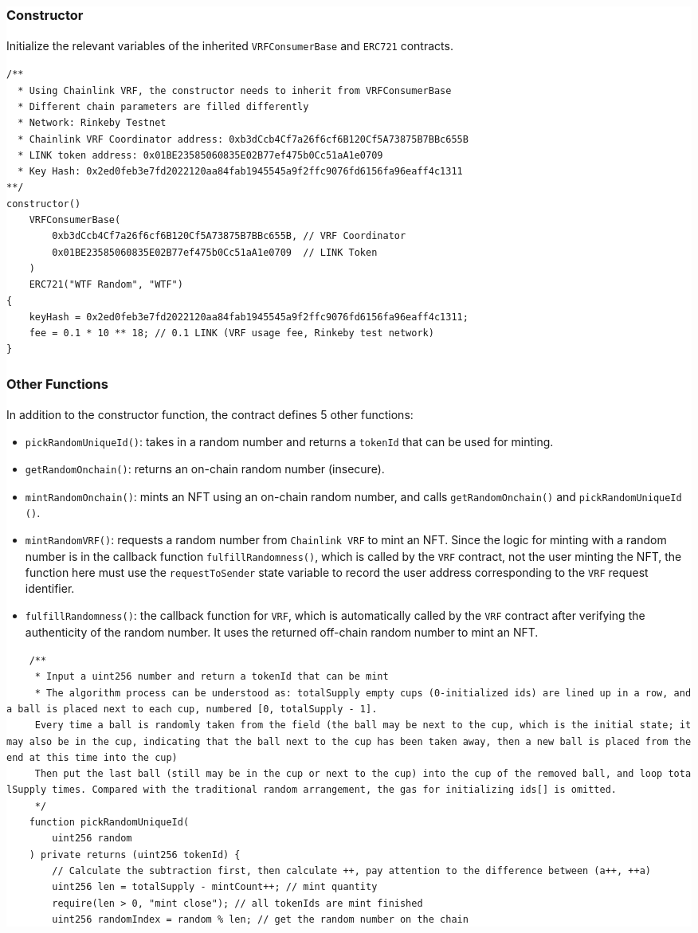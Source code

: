 ### Constructor
Initialize the relevant variables of the inherited `VRFConsumerBase` and `ERC721` contracts.

```
/**
  * Using Chainlink VRF, the constructor needs to inherit from VRFConsumerBase
  * Different chain parameters are filled differently
  * Network: Rinkeby Testnet
  * Chainlink VRF Coordinator address: 0xb3dCcb4Cf7a26f6cf6B120Cf5A73875B7BBc655B
  * LINK token address: 0x01BE23585060835E02B77ef475b0Cc51aA1e0709
  * Key Hash: 0x2ed0feb3e7fd2022120aa84fab1945545a9f2ffc9076fd6156fa96eaff4c1311
**/
constructor()
    VRFConsumerBase(
        0xb3dCcb4Cf7a26f6cf6B120Cf5A73875B7BBc655B, // VRF Coordinator
        0x01BE23585060835E02B77ef475b0Cc51aA1e0709  // LINK Token
    )
    ERC721("WTF Random", "WTF")
{
    keyHash = 0x2ed0feb3e7fd2022120aa84fab1945545a9f2ffc9076fd6156fa96eaff4c1311;
    fee = 0.1 * 10 ** 18; // 0.1 LINK (VRF usage fee, Rinkeby test network)
}
```

### Other Functions
In addition to the constructor function, the contract defines 5 other functions:

- `pickRandomUniqueId()`: takes in a random number and returns a `tokenId` that can be used for minting.

- `getRandomOnchain()`: returns an on-chain random number (insecure).

- `mintRandomOnchain()`: mints an NFT using an on-chain random number, and calls `getRandomOnchain()` and `pickRandomUniqueId()`.

- `mintRandomVRF()`: requests a random number from `Chainlink VRF` to mint an NFT. Since the logic for minting with a random number is in the callback function `fulfillRandomness()`, which is called by the `VRF` contract, not the user minting the NFT, the function here must use the `requestToSender` state variable to record the user address corresponding to the `VRF` request identifier.

- `fulfillRandomness()`: the callback function for `VRF`, which is automatically called by the `VRF` contract after verifying the authenticity of the random number. It uses the returned off-chain random number to mint an NFT.

```solidity
    /**
     * Input a uint256 number and return a tokenId that can be mint
     * The algorithm process can be understood as: totalSupply empty cups (0-initialized ids) are lined up in a row, and a ball is placed next to each cup, numbered [0, totalSupply - 1].
     Every time a ball is randomly taken from the field (the ball may be next to the cup, which is the initial state; it may also be in the cup, indicating that the ball next to the cup has been taken away, then a new ball is placed from the end at this time into the cup)
     Then put the last ball (still may be in the cup or next to the cup) into the cup of the removed ball, and loop totalSupply times. Compared with the traditional random arrangement, the gas for initializing ids[] is omitted.
     */
    function pickRandomUniqueId(
        uint256 random
    ) private returns (uint256 tokenId) {
        // Calculate the subtraction first, then calculate ++, pay attention to the difference between (a++, ++a)
        uint256 len = totalSupply - mintCount++; // mint quantity
        require(len > 0, "mint close"); // all tokenIds are mint finished
        uint256 randomIndex = random % len; // get the random number on the chain

```